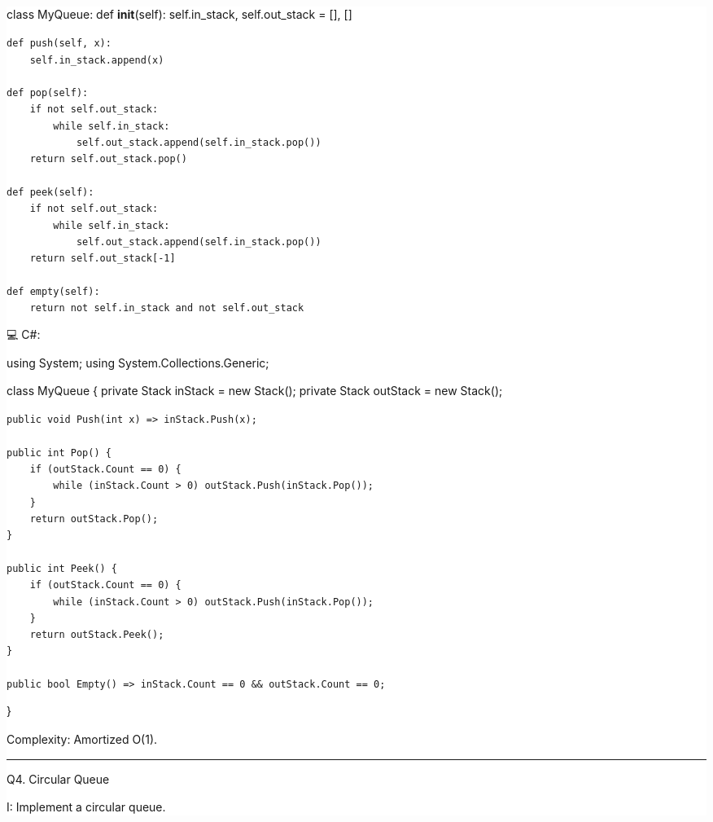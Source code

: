 class MyQueue:
    def __init__(self):
        self.in_stack, self.out_stack = [], []

    def push(self, x):
        self.in_stack.append(x)

    def pop(self):
        if not self.out_stack:
            while self.in_stack:
                self.out_stack.append(self.in_stack.pop())
        return self.out_stack.pop()

    def peek(self):
        if not self.out_stack:
            while self.in_stack:
                self.out_stack.append(self.in_stack.pop())
        return self.out_stack[-1]

    def empty(self):
        return not self.in_stack and not self.out_stack

💻 C#:

using System;
using System.Collections.Generic;

class MyQueue {
    private Stack<int> inStack = new Stack<int>();
    private Stack<int> outStack = new Stack<int>();

    public void Push(int x) => inStack.Push(x);

    public int Pop() {
        if (outStack.Count == 0) {
            while (inStack.Count > 0) outStack.Push(inStack.Pop());
        }
        return outStack.Pop();
    }

    public int Peek() {
        if (outStack.Count == 0) {
            while (inStack.Count > 0) outStack.Push(inStack.Pop());
        }
        return outStack.Peek();
    }

    public bool Empty() => inStack.Count == 0 && outStack.Count == 0;
}

Complexity: Amortized O(1).


---

Q4. Circular Queue

I: Implement a circular queue.
